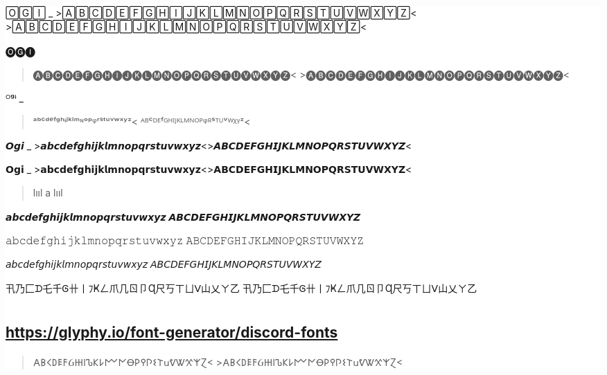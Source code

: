 🄾🄶🄸  _  >🄰🄱🄲🄳🄴🄵🄶🄷🄸🄹🄺🄻🄼🄽🄾🄿🅀🅁🅂🅃🅄🅅🅆🅇🅈🅉<  >🄰🄱🄲🄳🄴🄵🄶🄷🄸🄹🄺🄻🄼🄽🄾🄿🅀🅁🅂🅃🅄🅅🅆🅇🅈🅉<

🅞🅖🅘 
>🅐🅑🅒🅓🅔🅕🅖🅗🅘🅙🅚🅛🅜🅝🅞🅟🅠🅡🅢🅣🅤🅥🅦🅧🅨🅩<   >🅐🅑🅒🅓🅔🅕🅖🅗🅘🅙🅚🅛🅜🅝🅞🅟🅠🅡🅢🅣🅤🅥🅦🅧🅨🅩<

ᴼᵍᶤ _ 
>ᵃᵇᶜᵈᵉᶠᵍʰᶤʲᵏˡᵐᶰᵒᵖᵠʳˢᵗᵘᵛʷˣʸᶻ<
>ᴬᴮᶜᴰᴱᶠᴳᴴᴵᴶᴷᴸᴹᴺᴼᴾᵠᴿˢᵀᵁᵛᵂᵡᵞᶻ<

𝙊𝙜𝙞 _ >𝙖𝙗𝙘𝙙𝙚𝙛𝙜𝙝𝙞𝙟𝙠𝙡𝙢𝙣𝙤𝙥𝙦𝙧𝙨𝙩𝙪𝙫𝙬𝙭𝙮𝙯<>𝘼𝘽𝘾𝘿𝙀𝙁𝙂𝙃𝙄𝙅𝙆𝙇𝙈𝙉𝙊𝙋𝙌𝙍𝙎𝙏𝙐𝙑𝙒𝙓𝙔𝙕<

𝗢𝗴𝗶 _ >𝗮𝗯𝗰𝗱𝗲𝗳𝗴𝗵𝗶𝗷𝗸𝗹𝗺𝗻𝗼𝗽𝗾𝗿𝘀𝘁𝘂𝘃𝘄𝘅𝘆𝘇<>𝗔𝗕𝗖𝗗𝗘𝗙𝗚𝗛𝗜𝗝𝗞𝗟𝗠𝗡𝗢𝗣𝗤𝗥𝗦𝗧𝗨𝗩𝗪𝗫𝗬𝗭<

> lııl a lııl

𝙖𝙗𝙘𝙙𝙚𝙛𝙜𝙝𝙞𝙟𝙠𝙡𝙢𝙣𝙤𝙥𝙦𝙧𝙨𝙩𝙪𝙫𝙬𝙭𝙮𝙯 𝘼𝘽𝘾𝘿𝙀𝙁𝙂𝙃𝙄𝙅𝙆𝙇𝙈𝙉𝙊𝙋𝙌𝙍𝙎𝙏𝙐𝙑𝙒𝙓𝙔𝙕

𝚊𝚋𝚌𝚍𝚎𝚏𝚐𝚑𝚒𝚓𝚔𝚕𝚖𝚗𝚘𝚙𝚚𝚛𝚜𝚝𝚞𝚟𝚠𝚡𝚢𝚣 𝙰𝙱𝙲𝙳𝙴𝙵𝙶𝙷𝙸𝙹𝙺𝙻𝙼𝙽𝙾𝙿𝚀𝚁𝚂𝚃𝚄𝚅𝚆𝚇𝚈𝚉

𝘢𝘣𝘤𝘥𝘦𝘧𝘨𝘩𝘪𝘫𝘬𝘭𝘮𝘯𝘰𝘱𝘲𝘳𝘴𝘵𝘶𝘷𝘸𝘹𝘺𝘻 𝘈𝘉𝘊𝘋𝘌𝘍𝘎𝘏𝘐𝘑𝘒𝘓𝘔𝘕𝘖𝘗𝘘𝘙𝘚𝘛𝘜𝘝𝘞𝘟𝘠𝘡

卂乃匚ᗪ乇千Ꮆ卄丨ﾌҜㄥ爪几ㄖ卩Ɋ尺丂ㄒㄩᐯ山乂ㄚ乙 卂乃匚ᗪ乇千Ꮆ卄丨ﾌҜㄥ爪几ㄖ卩Ɋ尺丂ㄒㄩᐯ山乂ㄚ乙

#
## https://glyphy.io/font-generator/discord-fonts

>𐌀𐌁𐌂𐌃𐌄𐌅Ᏽ𐋅𐌉Ꮦ𐌊𐌋𐌌𐌍Ꝋ𐌓𐌒𐌐𐌔𐌕𐌵ᕓᏔ𐋄𐌙Ɀ< >𐌀𐌁𐌂𐌃𐌄𐌅Ᏽ𐋅𐌉Ꮦ𐌊𐌋𐌌𐌍Ꝋ𐌓𐌒𐌐𐌔𐌕𐌵ᕓᏔ𐋄𐌙Ɀ<

